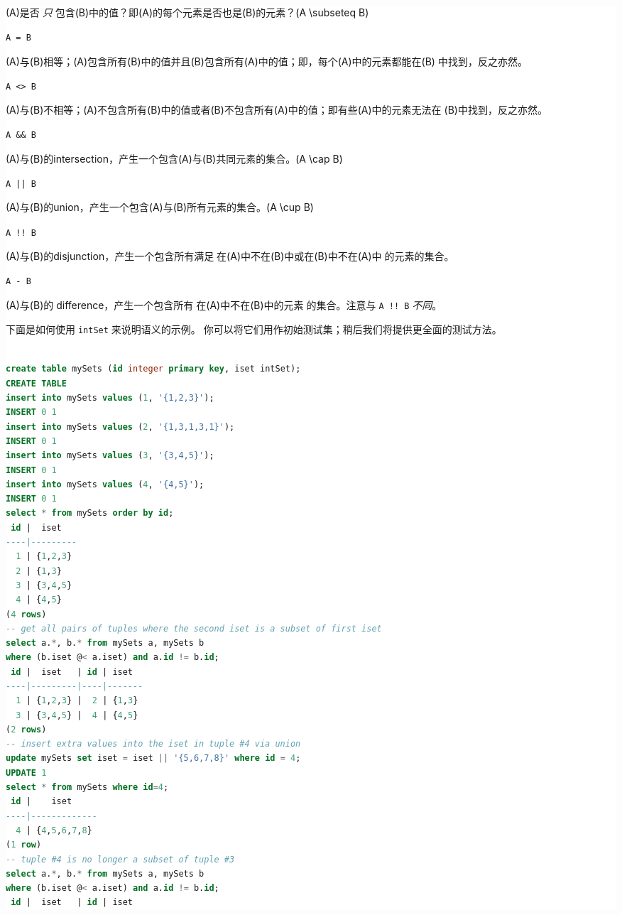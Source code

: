 \(A\)是否 _只_ 包含\(B\)中的值？即\(A\)的每个元素是否也是\(B\)的元素？\(A \subseteq B\)

`A = B`


\(A\)与\(B\)相等；\(A\)包含所有\(B\)中的值并且\(B\)包含所有\(A\)中的值；即，每个\(A\)中的元素都能在\(B\) 中找到，反之亦然。

`A <> B`

\(A\)与\(B\)不相等；\(A\)不包含所有\(B\)中的值或者\(B\)不包含所有\(A\)中的值；即有些\(A\)中的元素无法在 \(B\)中找到，反之亦然。

`A && B`

\(A\)与\(B\)的intersection，产生一个包含\(A\)与\(B\)共同元素的集合。\(A \cap B\)

`A || B`

\(A\)与\(B\)的union，产生一个包含\(A\)与\(B\)所有元素的集合。\(A \cup B\)

`A !! B`

\(A\)与\(B\)的disjunction，产生一个包含所有满足 在\(A\)中不在\(B\)中或在\(B\)中不在\(A\)中 的元素的集合。

`A - B`

\(A\)与\(B\)的 difference，产生一个包含所有 在\(A\)中不在\(B\)中的元素 的集合。注意与 `A !! B` _不同_。

下面是如何使用 `intSet` 来说明语义的示例。
你可以将它们用作初始测试集；稍后我们将提供更全面的测试方法。

``` sql 

create table mySets (id integer primary key, iset intSet);
CREATE TABLE
insert into mySets values (1, '{1,2,3}');
INSERT 0 1
insert into mySets values (2, '{1,3,1,3,1}');
INSERT 0 1
insert into mySets values (3, '{3,4,5}');
INSERT 0 1
insert into mySets values (4, '{4,5}');
INSERT 0 1
select * from mySets order by id;
 id |  iset
----|---------
  1 | {1,2,3}
  2 | {1,3}
  3 | {3,4,5}
  4 | {4,5}
(4 rows)
-- get all pairs of tuples where the second iset is a subset of first iset
select a.*, b.* from mySets a, mySets b
where (b.iset @< a.iset) and a.id != b.id;
 id |  iset   | id | iset
----|---------|----|-------
  1 | {1,2,3} |  2 | {1,3}
  3 | {3,4,5} |  4 | {4,5}
(2 rows)
-- insert extra values into the iset in tuple #4 via union
update mySets set iset = iset || '{5,6,7,8}' where id = 4;
UPDATE 1
select * from mySets where id=4;
 id |    iset
----|-------------
  4 | {4,5,6,7,8}
(1 row)
-- tuple #4 is no longer a subset of tuple #3
select a.*, b.* from mySets a, mySets b
where (b.iset @< a.iset) and a.id != b.id;
 id |  iset   | id | iset
```